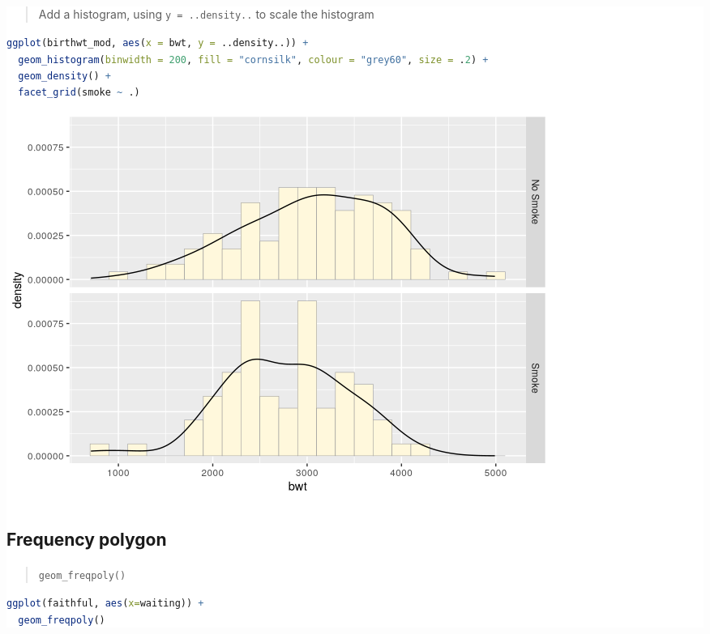 > Add a histogram, using `y = ..density..` to scale the histogram

``` r
ggplot(birthwt_mod, aes(x = bwt, y = ..density..)) +
  geom_histogram(binwidth = 200, fill = "cornsilk", colour = "grey60", size = .2) +
  geom_density() +
  facet_grid(smoke ~ .)
```

![](6-SummarizedDataDistributions_files/figure-commonmark/unnamed-chunk-21-1.png)

## Frequency polygon

> `geom_freqpoly()`

``` r
ggplot(faithful, aes(x=waiting)) +
  geom_freqpoly()
```
